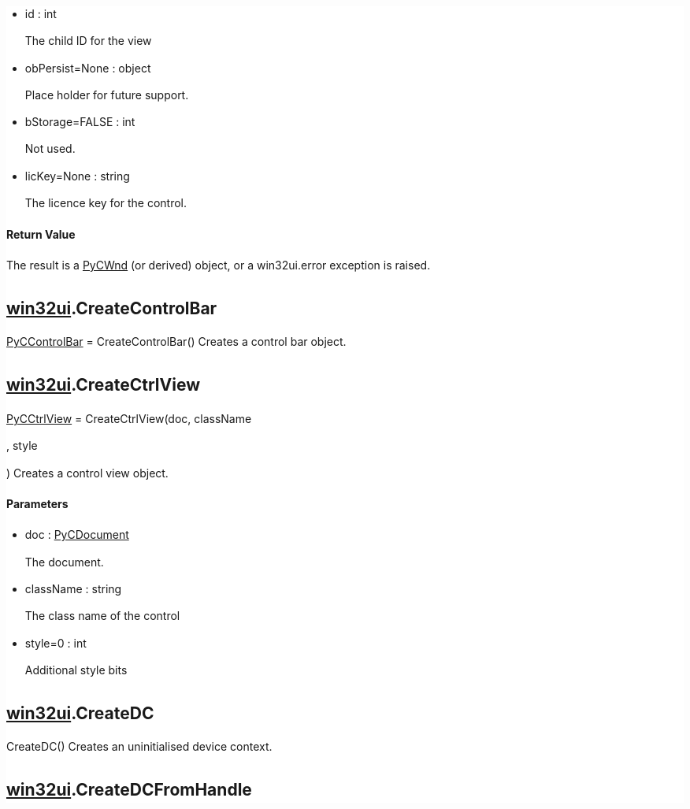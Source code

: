   - id : int

    The child ID for the view

  - obPersist=None : object

    Place holder for future support\.

  - bStorage=FALSE : int

    Not used\.

  - licKey=None : string

    The licence key for the control\.

#### Return Value
The result is a [PyCWnd](PyCWnd.md) \(or derived\) object, or a win32ui\.error exception is raised\.


## [win32ui](win32ui.md#win32ui)\.CreateControlBar

[PyCControlBar](PyCControlBar.md) = CreateControlBar\(\)
Creates a control bar object\.


## [win32ui](win32ui.md#win32ui)\.CreateCtrlView

[PyCCtrlView](PyCCtrlView.md) = CreateCtrlView\(doc, className

, style

\)
Creates a control view object\.

#### Parameters

  - doc : [PyCDocument](PyCDocument.md)

    The document\.

  - className : string

    The class name of the control

  - style=0 : int

    Additional style bits


## [win32ui](win32ui.md#win32ui)\.CreateDC

CreateDC\(\)
Creates an uninitialised device context\.


## [win32ui](win32ui.md#win32ui)\.CreateDCFromHandle

